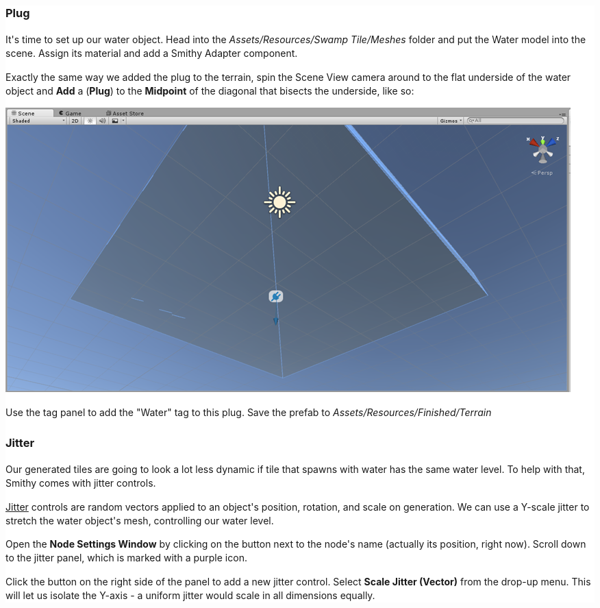 ### Plug

  It's time to set up our water object. Head into the *Assets/Resources/Swamp Tile/Meshes* folder and put the Water model into the scene. Assign its material and add a Smithy Adapter component.

  Exactly the same way we added the plug to the terrain, spin the Scene View camera around to the flat underside of the water object and **Add** a <i class="fa fa-plug"></i> (**Plug**) to the **Midpoint** of the diagonal that bisects the underside, like so:

  ![Water plug](../img/demo01/11.png)

  Use the tag panel to add the "Water" tag to this plug. Save the prefab to *Assets/Resources/Finished/Terrain*

### Jitter

  Our generated tiles are going to look a lot less dynamic if tile that spawns with water has the same water level. To help with that, Smithy comes with jitter controls.

  [Jitter](../editor/node#jitter) controls are random vectors applied to an object's position, rotation, and scale on generation. We can use a Y-scale jitter to stretch the water object's mesh, controlling our water level.

  Open the **Node Settings Window** by clicking on the <i class="fa fa-gear"></i> button next to the node's name (actually its position, right now). Scroll down to the jitter panel, which is marked with a purple <i class="fa fa-bullseye"></i> icon.

  Click the <i class="fa fa-plus"></i> button on the right side of the panel to add a new jitter control. Select **Scale Jitter (Vector)** from the drop-up menu. This will let us isolate the Y-axis - a uniform jitter would scale in all dimensions equally.
